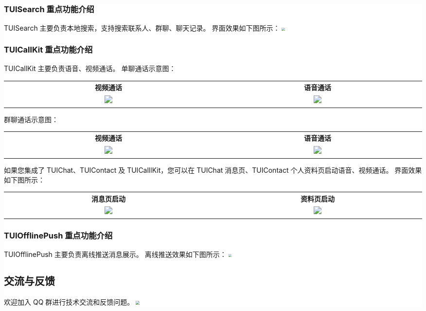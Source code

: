 
### TUISearch 重点功能介绍
TUISearch 主要负责本地搜索，支持搜索联系人、群聊、聊天记录。
界面效果如下图所示：
<img src="https://qcloudimg.tencent-cloud.cn/raw/b3e2916137e1e7670b71fe09e638d395.png" style="zoom:40%;"/>


### TUICallKit 重点功能介绍
TUICallKit 主要负责语音、视频通话。
单聊通话示意图：
<table style="text-align:center;vertical-align:middle;width:1000px">
  <tr>
    <th style="text-align:center;" width="500px">视频通话<br></th>
    <th style="text-align:center;" width="500px">语音通话<br></th>
  </tr>
  <tr>
    <td><img style="width:500px" src="https://qcloudimg.tencent-cloud.cn/raw/b412c178178c0052254f4f800559d7d4.png"  />    </td>
    <td><img style="width:500px" src="https://qcloudimg.tencent-cloud.cn/raw/6b2b6878e714e77e578e3c962659e36b.jpg" />     </td>
	 </tr>
</table>

群聊通话示意图：
<table style="text-align:center;vertical-align:middle;width:1000px">
  <tr>
    <th style="text-align:center;" width="500px">视频通话<br></th>
    <th style="text-align:center;" width="500px">语音通话<br></th>
  </tr>
  <tr>
    <td><img style="width:500px" src="https://qcloudimg.tencent-cloud.cn/raw/5ca955c288c0c45b74e4fcfcb0ec6ebb.png"  />    </td>
    <td><img style="width:500px" src="https://qcloudimg.tencent-cloud.cn/raw/068a66d2a99a910d516e645ffb06a23a.png" />     </td>
	 </tr>
</table>

如果您集成了 TUIChat、TUIContact 及 TUICalllKit，您可以在 TUIChat 消息页、TUIContact 个人资料页启动语音、视频通话。
界面效果如下图所示：
<table style="text-align:center; vertical-align:middle; width:1000px">
  <tr>
    <th style="text-align:center;" width="500px">消息页启动</th>
    <th style="text-align:center;" width="500px">资料页启动</th>
  </tr>
  <tr>
    <td><img style="width:500px" src="https://qcloudimg.tencent-cloud.cn/raw/b7b6aca5e1f3f3e5d775cfa3316e30f4.png" /></td>
    <td><img style="width:500px" src="https://qcloudimg.tencent-cloud.cn/raw/31fd1d8fb263e953825cf5531a24ffca.png" /></td>
	 </tr>
</table>


### TUIOfflinePush 重点功能介绍
TUIOfflinePush 主要负责离线推送消息展示。
离线推送效果如下图所示：
<img src="https://qcloudimg.tencent-cloud.cn/raw/c13da6a373df9fe35a963736cdfe4e7d.png" style="zoom:40%;"/>

[](id:feedback)
## 交流与反馈
欢迎加入 QQ 群进行技术交流和反馈问题。
<img src="https://sdk-im-1252463788.cos.ap-hongkong.myqcloud.com/tools/resource/officialwebsite/pictures/doc_tuikit_qq_group.jpg" style="zoom:50%;"/>